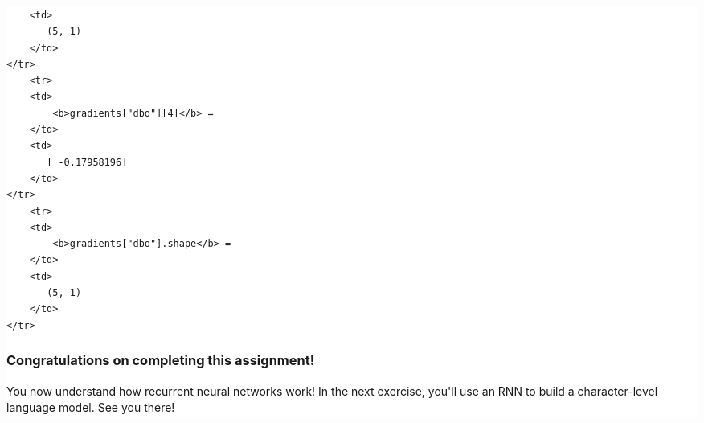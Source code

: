         <td>
           (5, 1)
        </td>
    </tr>
        <tr>
        <td>
            <b>gradients["dbo"][4]</b> = 
        </td>
        <td>
           [ -0.17958196]
        </td>
    </tr>
        <tr>
        <td>
            <b>gradients["dbo"].shape</b> = 
        </td>
        <td>
           (5, 1)
        </td>
    </tr>
</table>

### Congratulations on completing this assignment! 

You now understand how recurrent neural networks work! In the next exercise, you'll use an RNN to build a character-level language model. See you there! 
